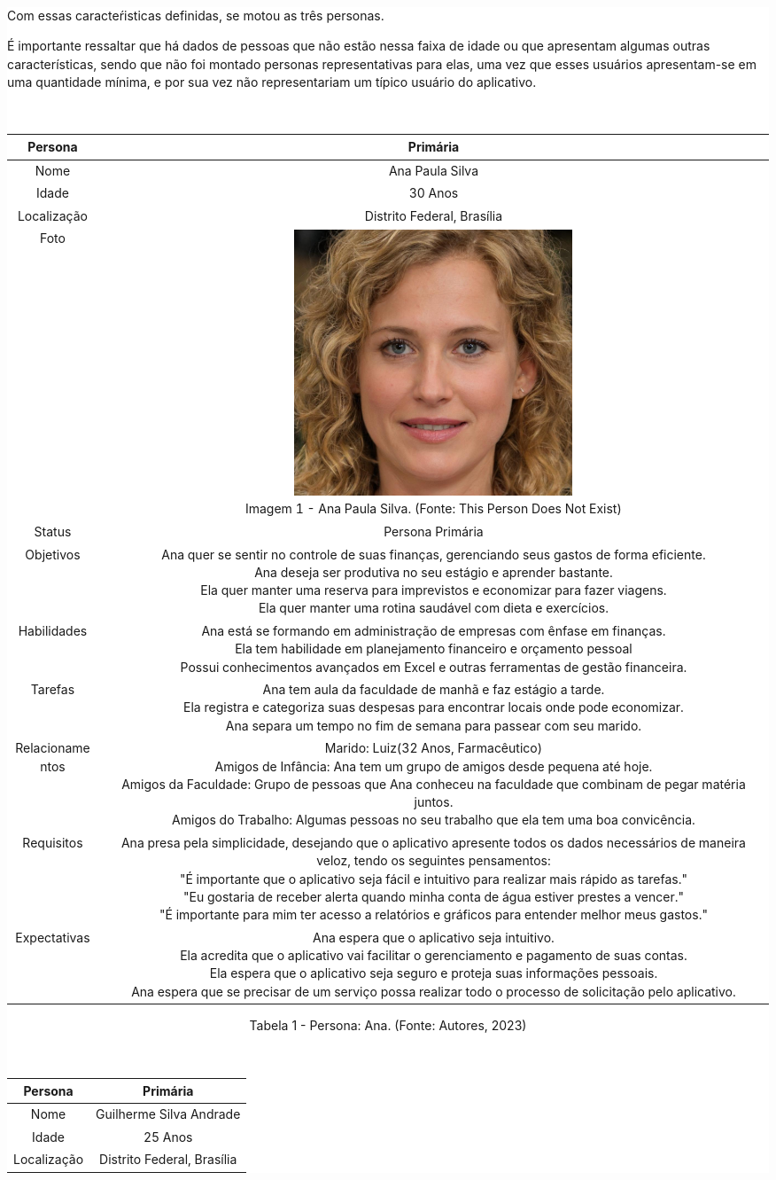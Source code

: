 Com essas caracteŕisticas definidas, se motou as três personas.

É importante ressaltar que há dados de pessoas que não estão nessa faixa de idade ou que apresentam algumas outras características, sendo que não foi montado personas representativas para elas, uma vez que esses usuários apresentam-se em uma quantidade mínima, e por sua vez não representariam um típico usuário do aplicativo.

</br>

|          Persona          |          Primária          |
|:-------------------------:|:--------------------------:|
|           Nome            |      Ana Paula Silva       |
|           Idade           |           30 Anos          |
|        Localização        | Distrito Federal, Brasília |
|            Foto           |![](../assets/personas/ana.png )</br>Imagem 1 - Ana Paula Silva. (Fonte: This Person Does Not Exist)|
|           Status          |      Persona Primária      |
|         Objetivos         |Ana quer se sentir no controle de suas finanças, gerenciando seus gastos de forma eficiente.</br>Ana deseja ser produtiva no seu estágio e aprender bastante.</br>Ela quer manter uma reserva para imprevistos e economizar para fazer viagens.</br>Ela quer manter uma rotina saudável com dieta e exercícios.|
|        Habilidades        |Ana está se formando em administração de empresas com ênfase em finanças.</br>Ela tem habilidade em planejamento financeiro e orçamento pessoal</br>Possui conhecimentos avançados em Excel e outras ferramentas de gestão financeira.|
|          Tarefas          |Ana tem aula da faculdade de manhã e faz estágio a tarde.</br> Ela registra e categoriza suas despesas para encontrar locais onde pode economizar.</br>Ana separa um tempo no fim de semana para passear com seu marido.|
|      Relacionamentos      |Marido: Luiz(32 Anos, Farmacêutico)</br>Amigos de Infância: Ana tem um grupo de amigos desde pequena até hoje.</br> Amigos da Faculdade: Grupo de pessoas que Ana conheceu na faculdade que combinam de pegar matéria juntos.</br>Amigos do Trabalho: Algumas pessoas no seu trabalho que ela tem uma boa convicência.|
|        Requisitos         |Ana presa pela simplicidade, desejando que o aplicativo apresente todos os dados necessários de maneira veloz, tendo os seguintes pensamentos:</br>"É importante que o aplicativo seja fácil e intuitivo para realizar mais rápido as tarefas."</br>"Eu gostaria de receber alerta quando minha conta de água estiver prestes a vencer."</br>"É importante para mim ter acesso a relatórios e gráficos para entender melhor meus gastos."|
|        Expectativas       |Ana espera que o aplicativo seja intuitivo.</br>Ela acredita que o aplicativo vai facilitar o gerenciamento e pagamento de suas contas.</br>Ela espera que o aplicativo seja seguro e proteja suas informações pessoais.</br>Ana espera que se precisar de um serviço possa realizar todo o processo de solicitação pelo aplicativo.|

<p align="center">Tabela 1 - Persona: Ana. (Fonte: Autores, 2023)</p>

</br>

|          Persona          |          Primária          |
|:-------------------------:|:--------------------------:|
|           Nome            |  Guilherme Silva Andrade   |
|           Idade           |           25 Anos          |
|        Localização        | Distrito Federal, Brasília |